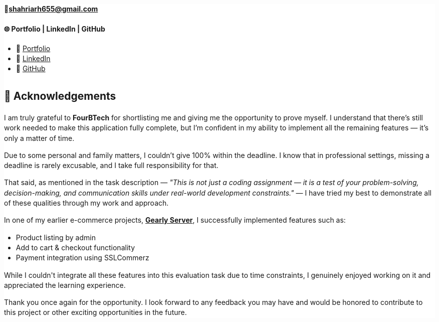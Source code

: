 #### 📧shahriarh655@gmail.com

#### 🌐 Portfolio | LinkedIn | GitHub

- 🔗 [Portfolio](https://dev-shahriar.netlify.app/)
- 🔗 [LinkedIn](https://www.linkedin.com/in/shahriarhsn/)
- 🔗 [GitHub](https://github.com/Shahriar090)

## 🙏 Acknowledgements

I am truly grateful to **FourBTech** for shortlisting me and giving me the opportunity to prove myself. I understand that there’s still work needed to make this application fully complete, but I’m confident in my ability to implement all the remaining features — it’s only a matter of time.

Due to some personal and family matters, I couldn’t give 100% within the deadline. I know that in professional settings, missing a deadline is rarely excusable, and I take full responsibility for that.

That said, as mentioned in the task description — _"This is not just a coding assignment — it is a test of your problem-solving, decision-making, and communication skills under real-world development constraints."_ — I have tried my best to demonstrate all of these qualities through my work and approach.

In one of my earlier e-commerce projects, **[Gearly Server](https://github.com/Shahriar090/Gearly-Server)**, I successfully implemented features such as:

- Product listing by admin
- Add to cart & checkout functionality
- Payment integration using SSLCommerz

While I couldn't integrate all these features into this evaluation task due to time constraints, I genuinely enjoyed working on it and appreciated the learning experience.

Thank you once again for the opportunity. I look forward to any feedback you may have and would be honored to contribute to this project or other exciting opportunities in the future.
